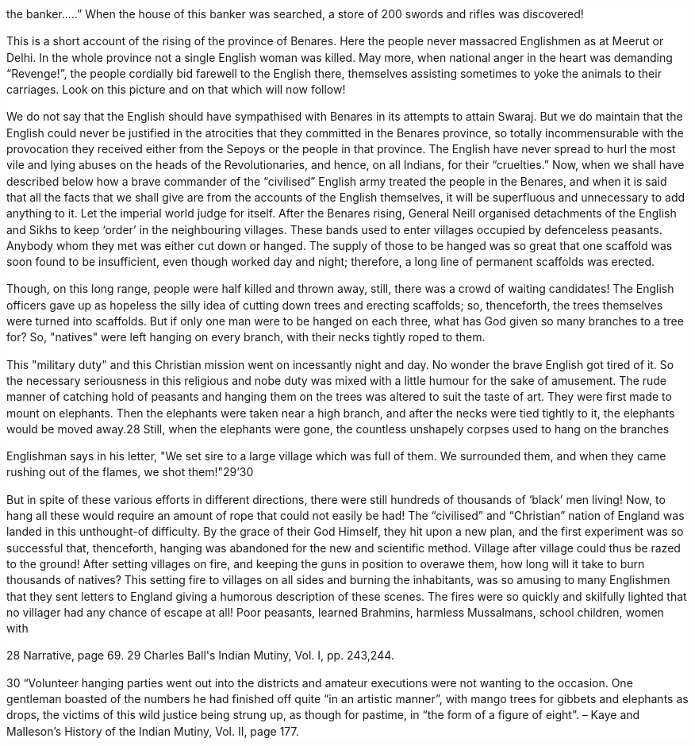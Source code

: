 the banker.....” When the house of this banker was searched, a store of 200 swords and rifles was discovered! 

This is a short account of the rising of the province of Benares. Here the people never massacred Englishmen as at Meerut or Delhi. In the whole province not a single English woman was killed. May more, when national anger in the heart was demanding “Revenge!”, the people cordially bid farewell to the English there, themselves assisting sometimes to yoke the animals to their carriages. Look on this picture and on that which will now follow! 

We do not say that the English should have sympathised with Benares in its attempts to attain Swaraj. But we do maintain that the English could never be justified in the atrocities that they committed in the Benares province, so totally incommensurable with the provocation they received either from the Sepoys or the people in that province. The English have never spread to hurl the most vile and lying abuses on the heads of the Revolutionaries, and hence, on all Indians, for their “cruelties.” Now, when we shall have described below how a brave commander of the “civilised” English army treated the people in the Benares, and when it is said that all the facts that we shall give are from the accounts of the English themselves, it will be superfluous and unnecessary to add anything to it. Let the imperial world judge for itself. After the Benares rising, General Neill organised detachments of the English and Sikhs to keep ‘order’ in the neighbouring villages. These bands used to enter villages occupied by defenceless peasants. Anybody whom they met was either cut down or hanged. The supply of those to be hanged was so great that one scaffold was soon found to be insufficient, even though worked day and night; therefore, a long line of permanent scaffolds was erected. 

Though, on this long range, people were half killed and thrown away, still, there was a crowd of waiting candidates! The English officers gave up as hopeless the silly idea of cutting down trees and erecting scaffolds; so, thenceforth, the trees themselves were turned into scaffolds. But if only one man were to be hanged on each three, what has God given so many branches to a tree for? So, "natives" were left hanging on every branch, with their necks tightly roped to them. 

This "military duty" and this Christian mission went on incessantly night and day. No wonder the brave English got tired of it. So the necessary seriousness in this religious and nobe duty was mixed with a little humour for the sake of amusement. The rude manner of catching hold of peasants and hanging them on the trees was altered to suit the taste of art. They were first made to mount on elephants. Then the elephants were taken near a high branch, and after the necks were tied tightly to it, the elephants would be moved away.28 Still, when the elephants were gone, the countless unshapely corpses used to hang on the branches 

Englishman says in his letter, "We set sire to a large village which was full of them. We surrounded them, and when they came rushing out of the flames, we shot them!"29’30 

But in spite of these various efforts in different directions, there were still hundreds of thousands of ‘black’ men living! Now, to hang all these would require an amount of rope that could not easily be had! The “civilised” and “Christian” nation of England was landed in this unthought-of difficulty. By the grace of their God Himself, they hit upon a new plan, and the first experiment was so successful that, thenceforth, hanging was abandoned for the new and scientific method. Village after village could thus be razed to the ground! After setting villages on fire, and keeping the guns in position to overawe them, how long will it take to burn thousands of natives? This setting fire to villages on all sides and burning the inhabitants, was so amusing to many Englishmen that they sent letters to England giving a humorous description of these scenes. The fires were so quickly and skilfully lighted that no villager had any chance of escape at all! Poor peasants, learned Brahmins, harmless Mussalmans, school children, women with 

28 Narrative, page 69. 29 Charles Ball's Indian Mutiny, Vol. I, pp. 243,244. 

30 “Volunteer hanging parties went out into the districts and amateur executions were not wanting to the occasion. One gentleman boasted of the numbers he had finished off quite “in an artistic manner”, with mango trees for gibbets and elephants as drops, the victims of this wild justice being strung up, as though for pastime, in “the form of a figure of eight”. – Kaye and Malleson’s History of the Indian Mutiny, Vol. II, page 177. 
